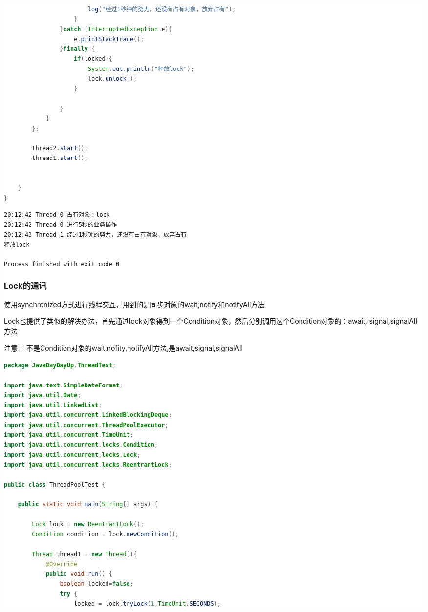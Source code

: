 ```java
                        log("经过1秒钟的努力，还没有占有对象，放弃占有");
                    }
                }catch (InterruptedException e){
                    e.printStackTrace();
                }finally {
                    if(locked){
                        System.out.println("释放lock");
                        lock.unlock();
                    }

                }
            }
        };

        thread2.start();
        thread1.start();


    }
}

```

```
20:12:42 Thread-0 占有对象：lock 
20:12:42 Thread-0 进行5秒的业务操作 
20:12:43 Thread-1 经过1秒钟的努力，还没有占有对象，放弃占有 
释放lock

Process finished with exit code 0
```

### Lock的通讯

使用synchronized方式进行线程交互，用到的是同步对象的wait,notify和notifyAll方法

Lock也提供了类似的解决办法，首先通过lock对象得到一个Condition对象，然后分别调用这个Condition对象的：await, signal,signalAll 方法

注意： 不是Condition对象的wait,nofity,notifyAll方法,是await,signal,signalAll

```java
package JavaDayDayUp.ThreadTest;

import java.text.SimpleDateFormat;
import java.util.Date;
import java.util.LinkedList;
import java.util.concurrent.LinkedBlockingDeque;
import java.util.concurrent.ThreadPoolExecutor;
import java.util.concurrent.TimeUnit;
import java.util.concurrent.locks.Condition;
import java.util.concurrent.locks.Lock;
import java.util.concurrent.locks.ReentrantLock;

public class ThreadPoolTest {

    public static void main(String[] args) {

        Lock lock = new ReentrantLock();
        Condition condition = lock.newCondition();

        Thread thread1 = new Thread(){
            @Override
            public void run() {
                boolean locked=false;
                try {
                    locked = lock.tryLock(1,TimeUnit.SECONDS);
```
